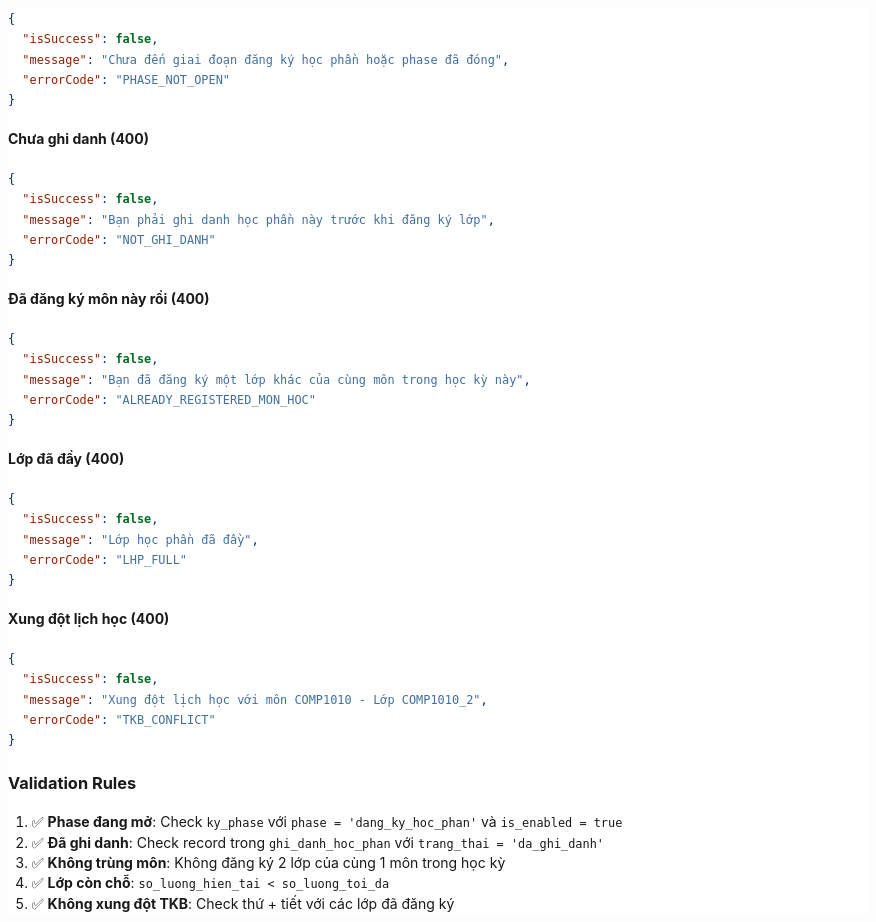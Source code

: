 ```json
{
  "isSuccess": false,
  "message": "Chưa đến giai đoạn đăng ký học phần hoặc phase đã đóng",
  "errorCode": "PHASE_NOT_OPEN"
}
```

#### Chưa ghi danh (400)

```json
{
  "isSuccess": false,
  "message": "Bạn phải ghi danh học phần này trước khi đăng ký lớp",
  "errorCode": "NOT_GHI_DANH"
}
```

#### Đã đăng ký môn này rồi (400)

```json
{
  "isSuccess": false,
  "message": "Bạn đã đăng ký một lớp khác của cùng môn trong học kỳ này",
  "errorCode": "ALREADY_REGISTERED_MON_HOC"
}
```

#### Lớp đã đầy (400)

```json
{
  "isSuccess": false,
  "message": "Lớp học phần đã đầy",
  "errorCode": "LHP_FULL"
}
```

#### Xung đột lịch học (400)

```json
{
  "isSuccess": false,
  "message": "Xung đột lịch học với môn COMP1010 - Lớp COMP1010_2",
  "errorCode": "TKB_CONFLICT"
}
```

### Validation Rules

1. ✅ **Phase đang mở**: Check `ky_phase` với `phase = 'dang_ky_hoc_phan'` và `is_enabled = true`
2. ✅ **Đã ghi danh**: Check record trong `ghi_danh_hoc_phan` với `trang_thai = 'da_ghi_danh'`
3. ✅ **Không trùng môn**: Không đăng ký 2 lớp của cùng 1 môn trong học kỳ
4. ✅ **Lớp còn chỗ**: `so_luong_hien_tai < so_luong_toi_da`
5. ✅ **Không xung đột TKB**: Check thứ + tiết với các lớp đã đăng ký
